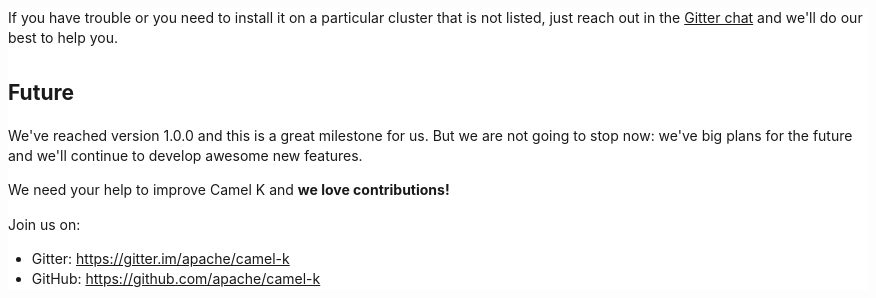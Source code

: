 If you have trouble or you need to install it on a particular cluster that is not listed, just reach out in the [Gitter chat](https://gitter.im/apache/camel-k) and
we'll do our best to help you.

## Future

We've reached version 1.0.0 and this is a great milestone for us. But we are not going to stop now: we've big plans for the future and we'll continue to develop awesome new features.

We need your help to improve Camel K and **we love contributions!**

Join us on:

- Gitter: https://gitter.im/apache/camel-k
- GitHub: https://github.com/apache/camel-k
